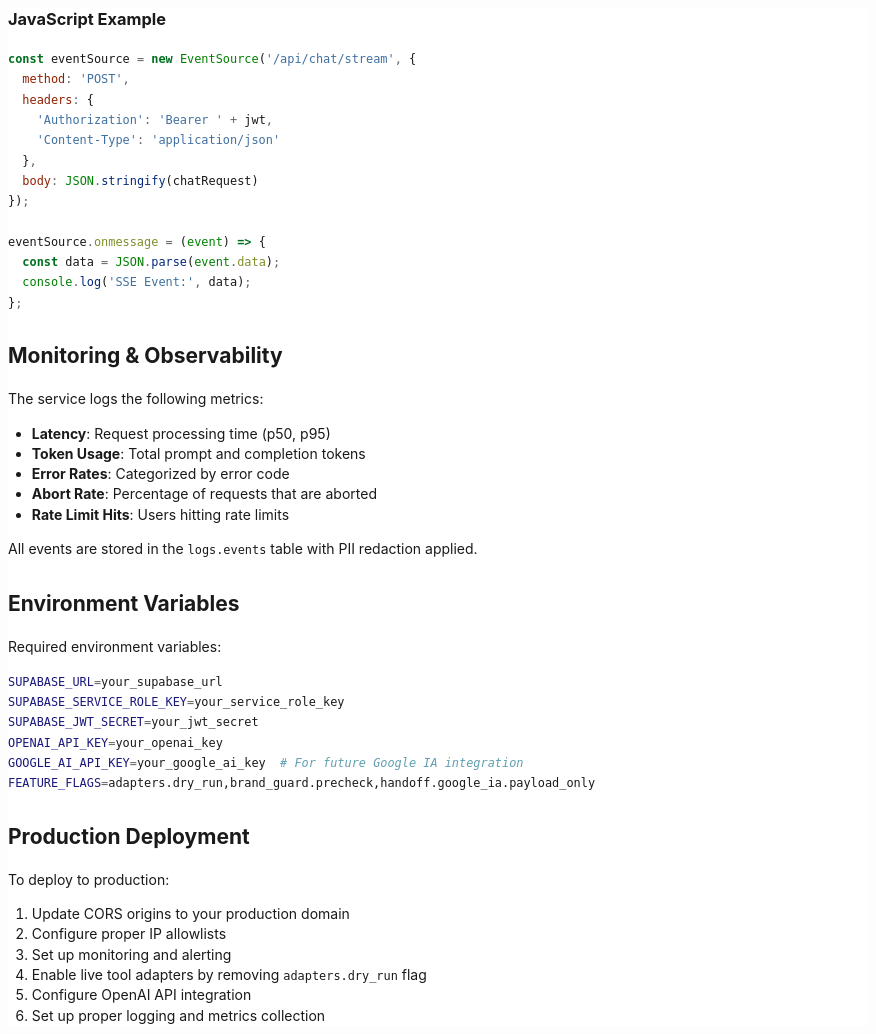 ### JavaScript Example

```javascript
const eventSource = new EventSource('/api/chat/stream', {
  method: 'POST',
  headers: {
    'Authorization': 'Bearer ' + jwt,
    'Content-Type': 'application/json'
  },
  body: JSON.stringify(chatRequest)
});

eventSource.onmessage = (event) => {
  const data = JSON.parse(event.data);
  console.log('SSE Event:', data);
};
```

## Monitoring & Observability

The service logs the following metrics:

- **Latency**: Request processing time (p50, p95)
- **Token Usage**: Total prompt and completion tokens
- **Error Rates**: Categorized by error code
- **Abort Rate**: Percentage of requests that are aborted
- **Rate Limit Hits**: Users hitting rate limits

All events are stored in the `logs.events` table with PII redaction applied.

## Environment Variables

Required environment variables:

```bash
SUPABASE_URL=your_supabase_url
SUPABASE_SERVICE_ROLE_KEY=your_service_role_key
SUPABASE_JWT_SECRET=your_jwt_secret
OPENAI_API_KEY=your_openai_key
GOOGLE_AI_API_KEY=your_google_ai_key  # For future Google IA integration
FEATURE_FLAGS=adapters.dry_run,brand_guard.precheck,handoff.google_ia.payload_only
```

## Production Deployment

To deploy to production:

1. Update CORS origins to your production domain
2. Configure proper IP allowlists
3. Set up monitoring and alerting
4. Enable live tool adapters by removing `adapters.dry_run` flag
5. Configure OpenAI API integration
6. Set up proper logging and metrics collection

